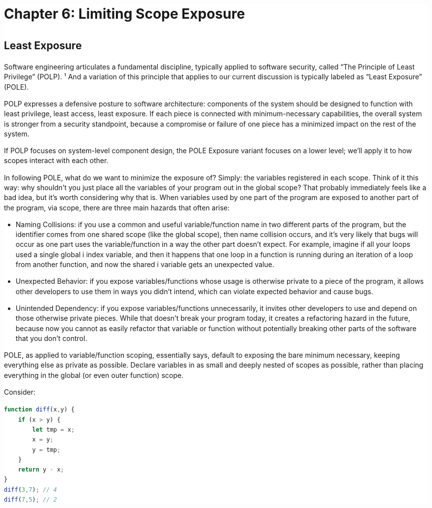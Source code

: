 # Chapter 6: Limiting Scope Exposure

## Least Exposure

Software engineering articulates a fundamental discipline, typically applied to software security, called “The Principle of Least Privilege” (POLP). ¹ And a variation of this principle that applies to our current discussion is typically labeled as “Least Exposure” (POLE).

POLP expresses a defensive posture to software architecture: components of the system should be designed to function with least privilege, least access, least exposure. If each piece is connected with minimum-necessary capabilities, the overall system is stronger from a security standpoint, because a compromise or failure of one piece has a minimized impact on the rest of the system.

If POLP focuses on system-level component design, the POLE Exposure variant focuses on a lower level; we’ll apply it to how scopes interact with each other.

In following POLE, what do we want to minimize the exposure of? Simply: the variables registered in each scope. Think of it this way: why shouldn’t you just place all the variables of your program out in the global scope? That probably immediately feels like a bad idea, but it’s worth considering why that is. When variables used by one part of the program are exposed to another part of the program, via scope, there are three main hazards that often arise:

- Naming Collisions: if you use a common and useful variable/function name in two different parts of the program, but the identifier comes from one shared scope (like the global scope), then name collision occurs, and it’s very likely that bugs will occur as one part uses the variable/function in a way the other part doesn’t expect. For example, imagine if all your loops used a single global i index variable, and then it happens that one loop in a function is running during an iteration of a loop from another function, and now the shared i variable gets an unexpected value.

- Unexpected Behavior: if you expose variables/functions whose usage is otherwise private to a piece of the program, it allows other developers to use them in ways you didn’t intend, which can violate expected behavior and cause bugs.

- Unintended Dependency: if you expose variables/functions unnecessarily, it invites other developers to use and depend on those otherwise private pieces. While that doesn’t break your program today, it creates a refactoring hazard in the future, because now you cannot as easily refactor that variable or function without potentially breaking other parts of the software that you don’t control.

POLE, as applied to variable/function scoping, essentially says, default to exposing the bare minimum necessary, keeping everything else as private as possible. Declare variables in as small and deeply nested of scopes as possible, rather than placing everything in the global (or even outer function) scope.

Consider:

```javascript
function diff(x,y) {
    if (x > y) {
        let tmp = x;
        x = y;
        y = tmp;
    }
    return y - x;
}
diff(3,7); // 4
diff(7,5); // 2
```
